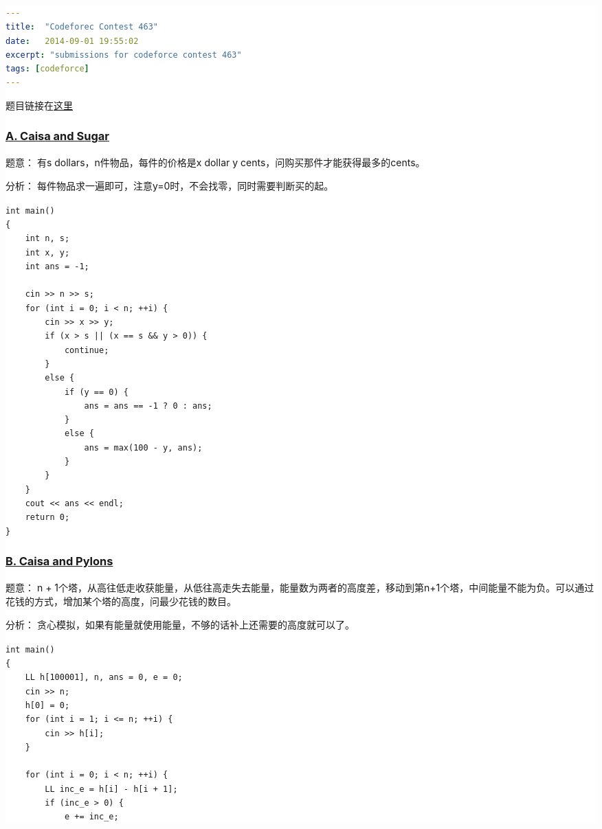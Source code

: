 ```yaml
---
title:  "Codeforec Contest 463"
date:   2014-09-01 19:55:02
excerpt: "submissions for codeforce contest 463"
tags: [codeforce]
---
```


题目链接在[这里](http://codeforces.com/contest/463)



### [A. Caisa and Sugar](http://codeforces.com/contest/463/problem/A)

题意： 有s dollars，n件物品，每件的价格是x dollar y cents，问购买那件才能获得最多的cents。

分析： 每件物品求一遍即可，注意y=0时，不会找零，同时需要判断买的起。

```
int main()
{
    int n, s;
    int x, y;
    int ans = -1;

    cin >> n >> s;
    for (int i = 0; i < n; ++i) {
        cin >> x >> y;
        if (x > s || (x == s && y > 0)) {
            continue;
        }
        else {
            if (y == 0) {
                ans = ans == -1 ? 0 : ans;
            }
            else {
                ans = max(100 - y, ans);
            }
        }
    }
    cout << ans << endl;
    return 0;
}
```

### [B. Caisa and Pylons](http://codeforces.com/contest/463/problem/B)

题意： n + 1个塔，从高往低走收获能量，从低往高走失去能量，能量数为两者的高度差，移动到第n+1个塔，中间能量不能为负。可以通过花钱的方式，增加某个塔的高度，问最少花钱的数目。

分析： 贪心模拟，如果有能量就使用能量，不够的话补上还需要的高度就可以了。

```
int main()
{
    LL h[100001], n, ans = 0, e = 0;
    cin >> n;
    h[0] = 0;
    for (int i = 1; i <= n; ++i) {
        cin >> h[i];
    }

    for (int i = 0; i < n; ++i) {
        LL inc_e = h[i] - h[i + 1];
        if (inc_e > 0) {
            e += inc_e;
```